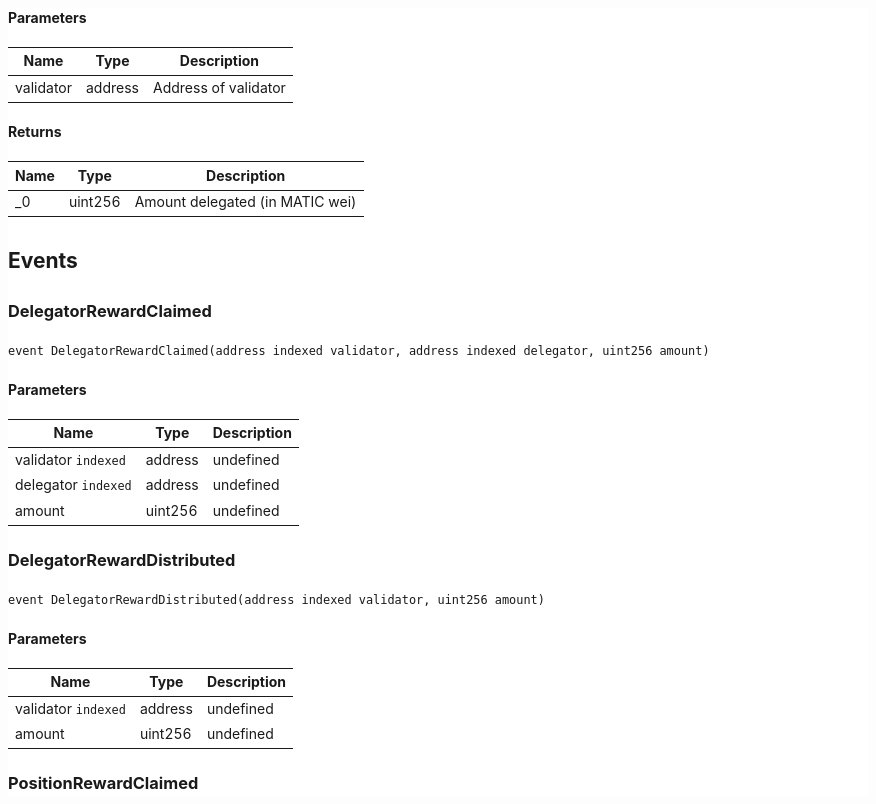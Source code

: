 
#### Parameters

| Name | Type | Description |
|---|---|---|
| validator | address | Address of validator |

#### Returns

| Name | Type | Description |
|---|---|---|
| _0 | uint256 | Amount delegated (in MATIC wei) |



## Events

### DelegatorRewardClaimed

```solidity
event DelegatorRewardClaimed(address indexed validator, address indexed delegator, uint256 amount)
```





#### Parameters

| Name | Type | Description |
|---|---|---|
| validator `indexed` | address | undefined |
| delegator `indexed` | address | undefined |
| amount  | uint256 | undefined |

### DelegatorRewardDistributed

```solidity
event DelegatorRewardDistributed(address indexed validator, uint256 amount)
```





#### Parameters

| Name | Type | Description |
|---|---|---|
| validator `indexed` | address | undefined |
| amount  | uint256 | undefined |

### PositionRewardClaimed
